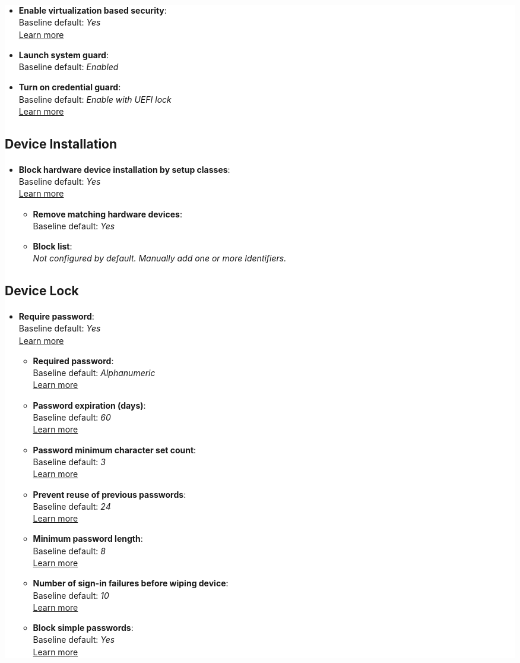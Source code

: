 - **Enable virtualization based security**:  
  Baseline default: *Yes*  
  [Learn more](https://go.microsoft.com/fwlink/?linkid=2067066)

- **Launch system guard**:  
  Baseline default: *Enabled*

- **Turn on credential guard**:  
  Baseline default: *Enable with UEFI lock*  
  [Learn more](https://go.microsoft.com/fwlink/?linkid=872424)

## Device Installation

- **Block hardware device installation by setup classes**:  
  Baseline default: *Yes*  
  [Learn more](https://go.microsoft.com/fwlink/?linkid=2067048)

  - **Remove matching hardware devices**:  
    Baseline default: *Yes*

  - **Block list**:  
    *Not configured by default. Manually add one or more Identifiers.*

## Device Lock

- **Require password**:  
  Baseline default: *Yes*  
  [Learn more](https://go.microsoft.com/fwlink/?linkid=2067049)  

  - **Required password**:  
    Baseline default: *Alphanumeric*  
    [Learn more](https://go.microsoft.com/fwlink/?linkid=2067027)

  - **Password expiration (days)**:  
    Baseline default: *60*  
    [Learn more](https://go.microsoft.com/fwlink/?linkid=2067028)

  - **Password minimum character set count**:  
    Baseline default: *3*  
    [Learn more](https://go.microsoft.com/fwlink/?linkid=2067055)

  - **Prevent reuse of previous passwords**:  
    Baseline default: *24*  
    [Learn more](https://go.microsoft.com/fwlink/?linkid=2066795)

  - **Minimum password length**:  
    Baseline default: *8*  
    [Learn more](https://go.microsoft.com/fwlink/?linkid=2067024)

  - **Number of sign-in failures before wiping device**:  
    Baseline default: *10*  
    [Learn more](https://go.microsoft.com/fwlink/?linkid=2067030)

  - **Block simple passwords**:  
    Baseline default: *Yes*  
    [Learn more](https://go.microsoft.com/fwlink/?linkid=2067127)
